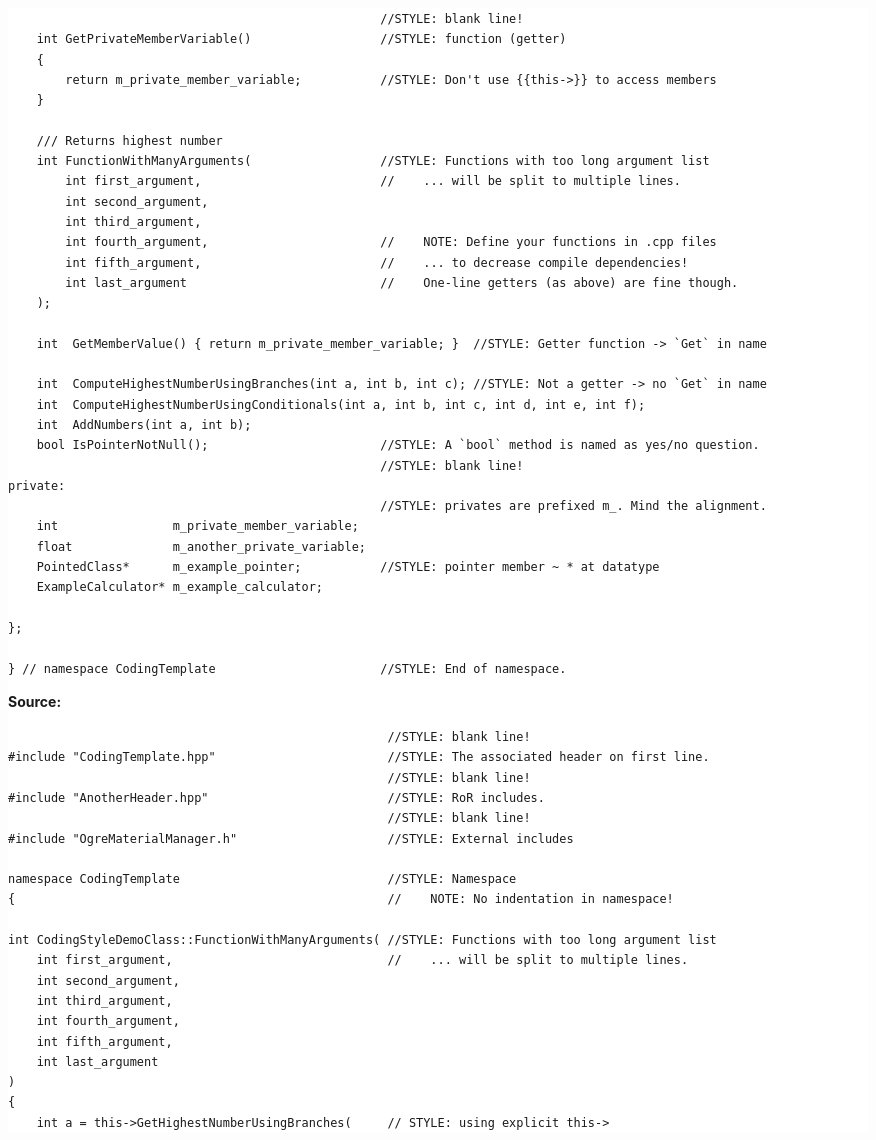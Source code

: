 ```
                                                    //STYLE: blank line!
    int GetPrivateMemberVariable()                  //STYLE: function (getter)
    {
        return m_private_member_variable;           //STYLE: Don't use {{this->}} to access members
    }

    /// Returns highest number
    int FunctionWithManyArguments(                  //STYLE: Functions with too long argument list
        int first_argument,                         //    ... will be split to multiple lines.
        int second_argument,
        int third_argument,
        int fourth_argument,                        //    NOTE: Define your functions in .cpp files
        int fifth_argument,                         //    ... to decrease compile dependencies!
        int last_argument                           //    One-line getters (as above) are fine though.
    );

    int  GetMemberValue() { return m_private_member_variable; }  //STYLE: Getter function -> `Get` in name

    int  ComputeHighestNumberUsingBranches(int a, int b, int c); //STYLE: Not a getter -> no `Get` in name
    int  ComputeHighestNumberUsingConditionals(int a, int b, int c, int d, int e, int f);
    int  AddNumbers(int a, int b);
    bool IsPointerNotNull();                        //STYLE: A `bool` method is named as yes/no question.
                                                    //STYLE: blank line!
private:
                                                    //STYLE: privates are prefixed m_. Mind the alignment.
    int                m_private_member_variable;
    float              m_another_private_variable;
    PointedClass*      m_example_pointer;           //STYLE: pointer member ~ * at datatype
    ExampleCalculator* m_example_calculator;    

};

} // namespace CodingTemplate                       //STYLE: End of namespace.
```


**Source:**

```
                                                     //STYLE: blank line!
#include "CodingTemplate.hpp"                        //STYLE: The associated header on first line.
                                                     //STYLE: blank line!
#include "AnotherHeader.hpp"                         //STYLE: RoR includes.
                                                     //STYLE: blank line!
#include "OgreMaterialManager.h"                     //STYLE: External includes

namespace CodingTemplate                             //STYLE: Namespace
{                                                    //    NOTE: No indentation in namespace!

int CodingStyleDemoClass::FunctionWithManyArguments( //STYLE: Functions with too long argument list
    int first_argument,                              //    ... will be split to multiple lines.
    int second_argument,
    int third_argument,
    int fourth_argument,
    int fifth_argument,
    int last_argument
)
{
    int a = this->GetHighestNumberUsingBranches(     // STYLE: using explicit this->
```